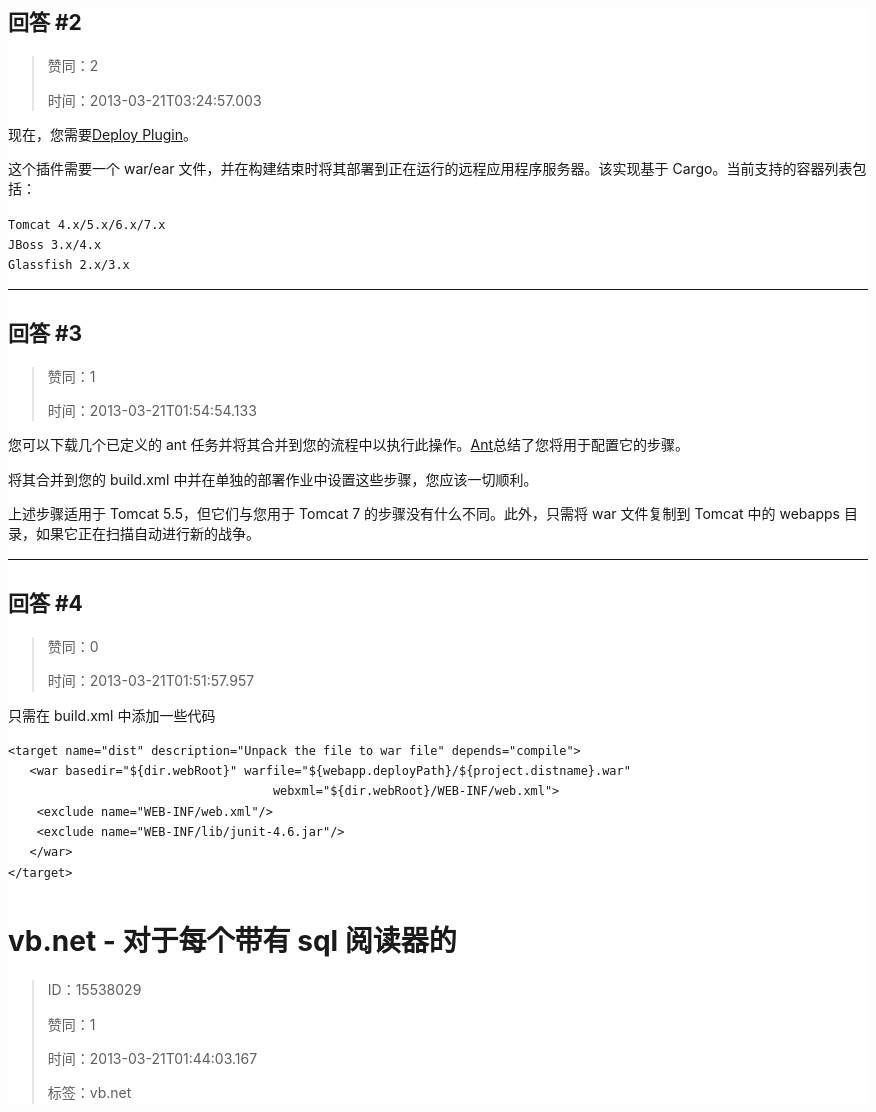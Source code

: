 ## 回答 #2

> 赞同：2
> 
> 时间：2013-03-21T03:24:57.003

现在，您需要[Deploy Plugin](https://wiki.jenkins-ci.org/display/JENKINS/Deploy+Plugin)。

这个插件需要一个 war/ear 文件，并在构建结束时将其部署到正在运行的远程应用程序服务器。该实现基于 Cargo。当前支持的容器列表包括：

```
Tomcat 4.x/5.x/6.x/7.x
JBoss 3.x/4.x
Glassfish 2.x/3.x 
```

* * *

## 回答 #3

> 赞同：1
> 
> 时间：2013-03-21T01:54:54.133

您可以下载几个已定义的 ant 任务并将其合并到您的流程中以执行此操作。[Ant](http://wiki.apache.org/tomcat/AntDeploy)总结了您将用于配置它的步骤。

将其合并到您的 build.xml 中并在单独的部署作业中设置这些步骤，您应该一切顺利。

上述步骤适用于 Tomcat 5.5，但它们与您用于 Tomcat 7 的步骤没有什么不同。此外，只需将 war 文件复制到 Tomcat 中的 webapps 目录，如果它正在扫描自动进行新的战争。

* * *

## 回答 #4

> 赞同：0
> 
> 时间：2013-03-21T01:51:57.957

只需在 build.xml 中添加一些代码

```
<target name="dist" description="Unpack the file to war file" depends="compile">
   <war basedir="${dir.webRoot}" warfile="${webapp.deployPath}/${project.distname}.war"
                                     webxml="${dir.webRoot}/WEB-INF/web.xml">
    <exclude name="WEB-INF/web.xml"/>
    <exclude name="WEB-INF/lib/junit-4.6.jar"/>
   </war>
</target> 
```

# vb.net - 对于每个带有 sql 阅读器的

> ID：15538029
> 
> 赞同：1
> 
> 时间：2013-03-21T01:44:03.167
> 
> 标签：vb.net
